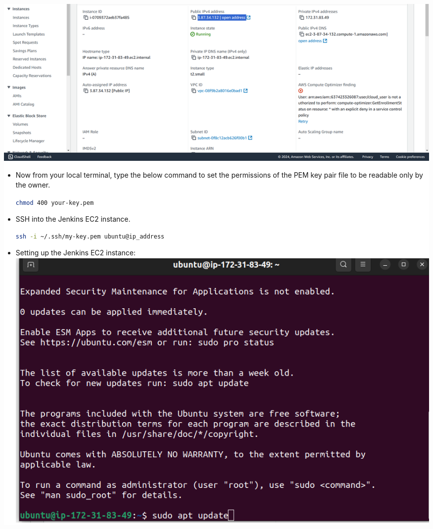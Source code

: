    ![copy_jenkins_ec2_ip](assets/copy_jenkins_ec2_ip.png)

   - Now from your local terminal, type the below command to set the permissions of the PEM key pair file to be readable only by the owner.
      ```bash
      chmod 400 your-key.pem
      ```
   
   - SSH into the Jenkins EC2 instance.
      ```bash
      ssh -i ~/.ssh/my-key.pem ubuntu@ip_address
      ```

   - Setting up the Jenkins EC2 instance:
   ![sudo_apt_update_jenkins](assets/sudo_apt_update_jenkins.png)